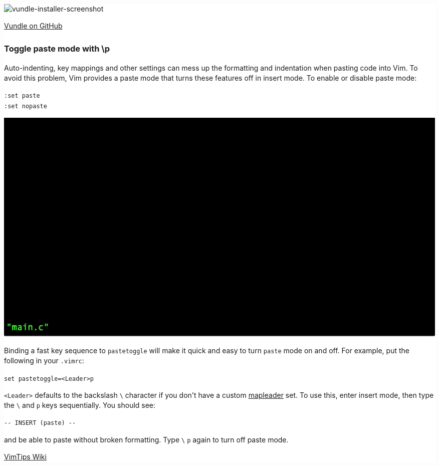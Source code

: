 ![vundle-installer-screenshot](http://i.imgur.com/Rueh7Cc.png)

[Vundle on GitHub](https://github.com/VundleVim/Vundle.vim)

### Toggle paste mode with \p

Auto-indenting, key mappings and other settings can mess up the formatting and
indentation when pasting code into Vim.  To avoid this problem, Vim provides a
paste mode that turns these features off in insert mode.  To enable or disable
paste mode:

    :set paste
    :set nopaste

[![vim-paste](images/vim-paste.gif)](https://asciinema.org/a/26660?autoplay=1)

Binding a fast key sequence to `pastetoggle` will make it quick and easy to turn
`paste` mode on and off.  For example, put the following in your `.vimrc`:

    set pastetoggle=<Leader>p

`<Leader>` defaults to the backslash `\` character if you don't have a custom
[mapleader](http://usevim.com/2012/07/20/vim101-leader/) set.
To use this, enter insert mode, then type the `\` and `p` keys sequentially.
You should see:

    -- INSERT (paste) --

and be able to paste without broken formatting.  Type `\` `p` again to turn off
paste mode.

[VimTips Wiki](http://vim.wikia.com/wiki/Toggle_auto-indenting_for_code_paste)
